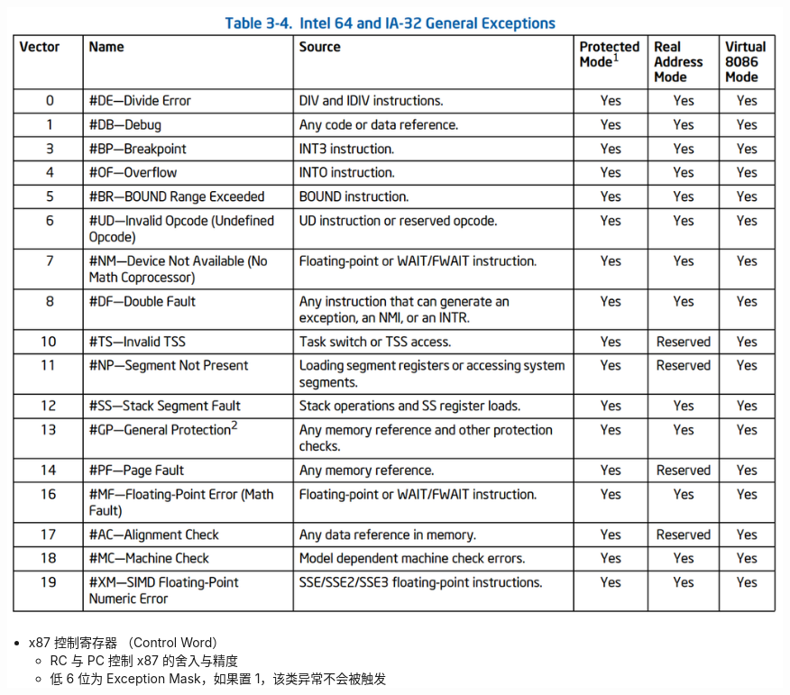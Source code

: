 ![alt text](assets/image-4.png)
- x87 控制寄存器 （Control Word）
  - RC 与 PC 控制 x87 的舍入与精度
  - 低 6 位为 Exception Mask，如果置 1，该类异常不会被触发